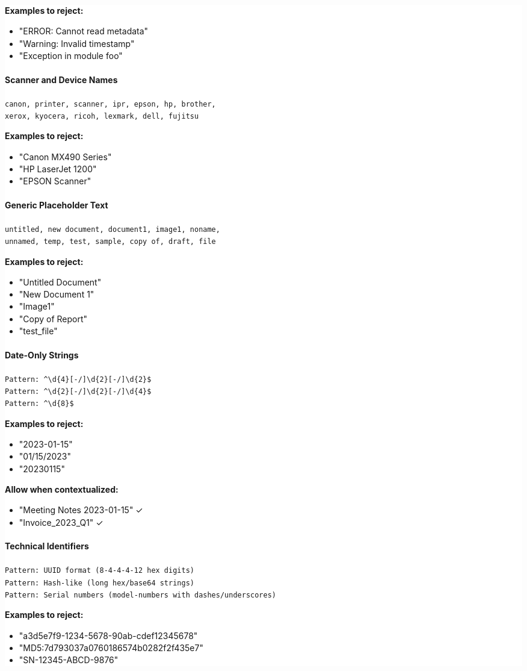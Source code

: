 **Examples to reject:**
- "ERROR: Cannot read metadata"
- "Warning: Invalid timestamp"
- "Exception in module foo"

#### Scanner and Device Names
```
canon, printer, scanner, ipr, epson, hp, brother,
xerox, kyocera, ricoh, lexmark, dell, fujitsu
```

**Examples to reject:**
- "Canon MX490 Series"
- "HP LaserJet 1200"
- "EPSON Scanner"

#### Generic Placeholder Text
```
untitled, new document, document1, image1, noname,
unnamed, temp, test, sample, copy of, draft, file
```

**Examples to reject:**
- "Untitled Document"
- "New Document 1"
- "Image1"
- "Copy of Report"
- "test_file"

#### Date-Only Strings
```
Pattern: ^\d{4}[-/]\d{2}[-/]\d{2}$
Pattern: ^\d{2}[-/]\d{2}[-/]\d{4}$
Pattern: ^\d{8}$
```

**Examples to reject:**
- "2023-01-15"
- "01/15/2023"
- "20230115"

**Allow when contextualized:**
- "Meeting Notes 2023-01-15" ✓
- "Invoice_2023_Q1" ✓

#### Technical Identifiers
```
Pattern: UUID format (8-4-4-4-12 hex digits)
Pattern: Hash-like (long hex/base64 strings)
Pattern: Serial numbers (model-numbers with dashes/underscores)
```

**Examples to reject:**
- "a3d5e7f9-1234-5678-90ab-cdef12345678"
- "MD5:7d793037a0760186574b0282f2f435e7"
- "SN-12345-ABCD-9876"
